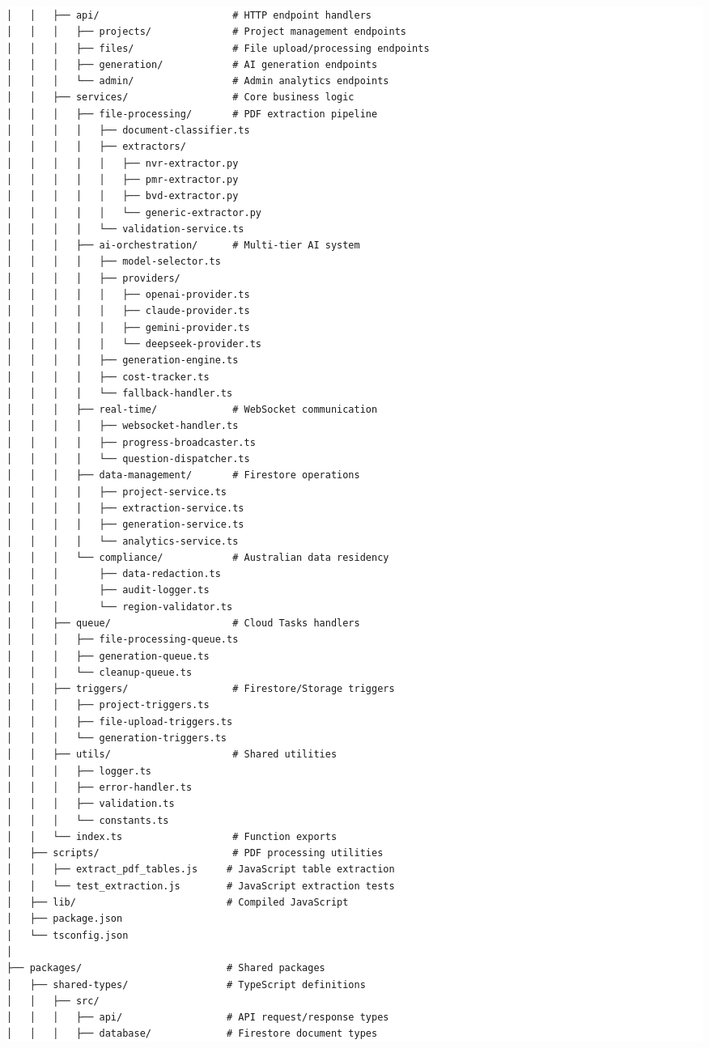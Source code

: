 ```plaintext
│   │   ├── api/                       # HTTP endpoint handlers
│   │   │   ├── projects/              # Project management endpoints
│   │   │   ├── files/                 # File upload/processing endpoints
│   │   │   ├── generation/            # AI generation endpoints
│   │   │   └── admin/                 # Admin analytics endpoints
│   │   ├── services/                  # Core business logic
│   │   │   ├── file-processing/       # PDF extraction pipeline
│   │   │   │   ├── document-classifier.ts
│   │   │   │   ├── extractors/
│   │   │   │   │   ├── nvr-extractor.py
│   │   │   │   │   ├── pmr-extractor.py
│   │   │   │   │   ├── bvd-extractor.py
│   │   │   │   │   └── generic-extractor.py
│   │   │   │   └── validation-service.ts
│   │   │   ├── ai-orchestration/      # Multi-tier AI system
│   │   │   │   ├── model-selector.ts
│   │   │   │   ├── providers/
│   │   │   │   │   ├── openai-provider.ts
│   │   │   │   │   ├── claude-provider.ts
│   │   │   │   │   ├── gemini-provider.ts
│   │   │   │   │   └── deepseek-provider.ts
│   │   │   │   ├── generation-engine.ts
│   │   │   │   ├── cost-tracker.ts
│   │   │   │   └── fallback-handler.ts
│   │   │   ├── real-time/             # WebSocket communication
│   │   │   │   ├── websocket-handler.ts
│   │   │   │   ├── progress-broadcaster.ts
│   │   │   │   └── question-dispatcher.ts
│   │   │   ├── data-management/       # Firestore operations
│   │   │   │   ├── project-service.ts
│   │   │   │   ├── extraction-service.ts
│   │   │   │   ├── generation-service.ts
│   │   │   │   └── analytics-service.ts
│   │   │   └── compliance/            # Australian data residency
│   │   │       ├── data-redaction.ts
│   │   │       ├── audit-logger.ts
│   │   │       └── region-validator.ts
│   │   ├── queue/                     # Cloud Tasks handlers
│   │   │   ├── file-processing-queue.ts
│   │   │   ├── generation-queue.ts
│   │   │   └── cleanup-queue.ts
│   │   ├── triggers/                  # Firestore/Storage triggers
│   │   │   ├── project-triggers.ts
│   │   │   ├── file-upload-triggers.ts
│   │   │   └── generation-triggers.ts
│   │   ├── utils/                     # Shared utilities
│   │   │   ├── logger.ts
│   │   │   ├── error-handler.ts
│   │   │   ├── validation.ts
│   │   │   └── constants.ts
│   │   └── index.ts                   # Function exports
│   ├── scripts/                       # PDF processing utilities
│   │   ├── extract_pdf_tables.js     # JavaScript table extraction
│   │   └── test_extraction.js        # JavaScript extraction tests
│   ├── lib/                          # Compiled JavaScript
│   ├── package.json
│   └── tsconfig.json
│
├── packages/                         # Shared packages
│   ├── shared-types/                 # TypeScript definitions
│   │   ├── src/
│   │   │   ├── api/                  # API request/response types
│   │   │   ├── database/             # Firestore document types
```
